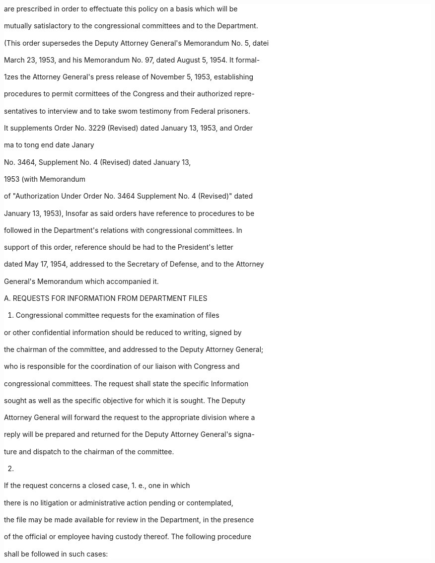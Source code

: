 are prescribed in order to effectuate this policy on a basis which will be

mutually satislactory to the congressional committees and to the Department.

(This order supersedes the Deputy Attorney General's Memorandum No. 5, datei

March 23, 1953, and his Memorandum No. 97, dated August 5, 1954. It formal-

1zes the Attorney General's press release of November 5, 1953, establishing

procedures to permit cormittees of the Congress and their authorized repre-

sentatives to interview and to take swom testimony from Federal prisoners.

It supplements Order No. 3229 (Revised) dated January 13, 1953, and Order

ma to tong end date Janary

No. 3464, Supplement No. 4 (Revised) dated January 13,

1953 (with Memorandum

of "Authorization Under Order No. 3464 Supplement No. 4 (Revised)" dated

January 13, 1953), Insofar as said orders have reference to procedures to be

followed in the Department's relations with congressional committees. In

support of this order, reference should be had to the President's letter

dated May 17, 1954, addressed to the Secretary of Defense, and to the Attorney

General's Memorandum which accompanied it.

A. REQUESTS FOR INFORMATION FROM DEPARTMENT FILES

1. Congressional committee requests for the examination of files

or other confidential information should be reduced to writing, signed by

the chairman of the committee, and addressed to the Deputy Attorney General;

who is responsible for the coordination of our liaison with Congress and

congressional committees. The request shall state the specific Information

sought as well as the specific objective for which it is sought. The Deputy

Attorney General will forward the request to the appropriate division where a

reply will be prepared and returned for the Deputy Attorney General's signa-

ture and dispatch to the chairman of the committee.

2.

If the request concerns a closed case, 1. e., one in which

there is no litigation or administrative action pending or contemplated,

the file may be made available for review in the Department, in the presence

of the official or employee having custody thereof. The following procedure

shall be followed in such cases:
